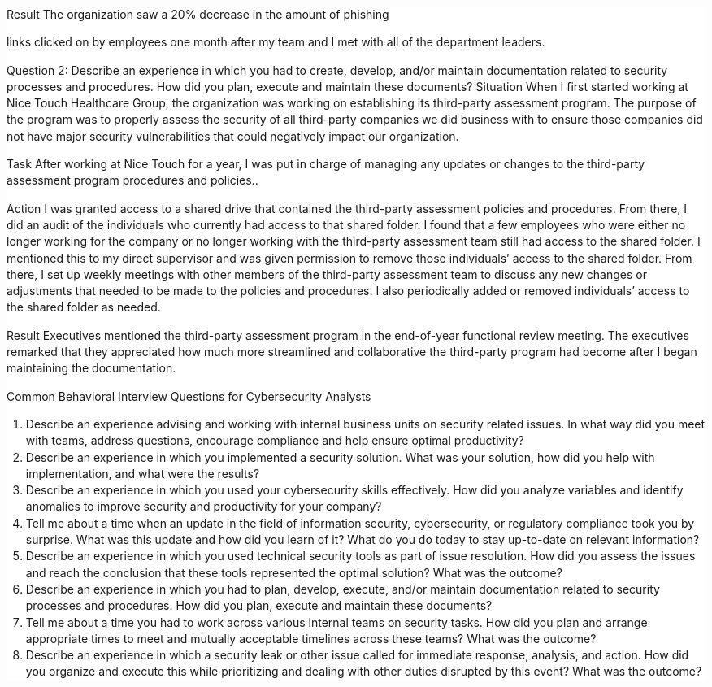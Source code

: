 Result The organization saw a 20% decrease in the amount of phishing

links clicked on by employees one month after my team and I
met with all of the department leaders.

Question 2: Describe an experience in which you had to create, develop,
and/or maintain documentation related to security processes and procedures.
How did you plan, execute and maintain these documents?
Situation When I first started working at Nice Touch Healthcare Group,
the organization was working on establishing its third-party
assessment program. The purpose of the program was to
properly assess the security of all third-party companies we did
business with to ensure those companies did not have major
security vulnerabilities that could negatively impact our
organization.

Task After working at Nice Touch for a year, I was put in charge of
managing any updates or changes to the third-party
assessment program procedures and policies..

Action I was granted access to a shared drive that contained the
third-party assessment policies and procedures. From there, I
did an audit of the individuals who currently had access to that
shared folder. I found that a few employees who were either no
longer working for the company or no longer working with the
third-party assessment team still had access to the shared
folder. I mentioned this to my direct supervisor and was given
permission to remove those individuals’ access to the shared
folder. From there, I set up weekly meetings with other
members of the third-party assessment team to discuss any
new changes or adjustments that needed to be made to the
policies and procedures. I also periodically added or removed
individuals’ access to the shared folder as needed.

Result Executives mentioned the third-party assessment program in
the end-of-year functional review meeting. The executives
remarked that they appreciated how much more streamlined
and collaborative the third-party program had become after I
began maintaining the documentation.

Common Behavioral Interview Questions for Cybersecurity Analysts
1. Describe an experience advising and working with internal business units on
security related issues. In what way did you meet with teams, address
questions, encourage compliance and help ensure optimal productivity?
2. Describe an experience in which you implemented a security solution. What was
your solution, how did you help with implementation, and what were the results?
3. Describe an experience in which you used your cybersecurity skills effectively.
How did you analyze variables and identify anomalies to improve security and
productivity for your company?
4. Tell me about a time when an update in the field of information security,
cybersecurity, or regulatory compliance took you by surprise. What was this
update and how did you learn of it? What do you do today to stay up-to-date on
relevant information?
5. Describe an experience in which you used technical security tools as part of
issue resolution. How did you assess the issues and reach the conclusion that
these tools represented the optimal solution? What was the outcome?
6. Describe an experience in which you had to plan, develop, execute, and/or
maintain documentation related to security processes and procedures. How did
you plan, execute and maintain these documents?
7. Tell me about a time you had to work across various internal teams on security
tasks. How did you plan and arrange appropriate times to meet and mutually
acceptable timelines across these teams? What was the outcome?
8. Describe an experience in which a security leak or other issue called for
immediate response, analysis, and action. How did you organize and execute
this while prioritizing and dealing with other duties disrupted by this event?
What was the outcome?
